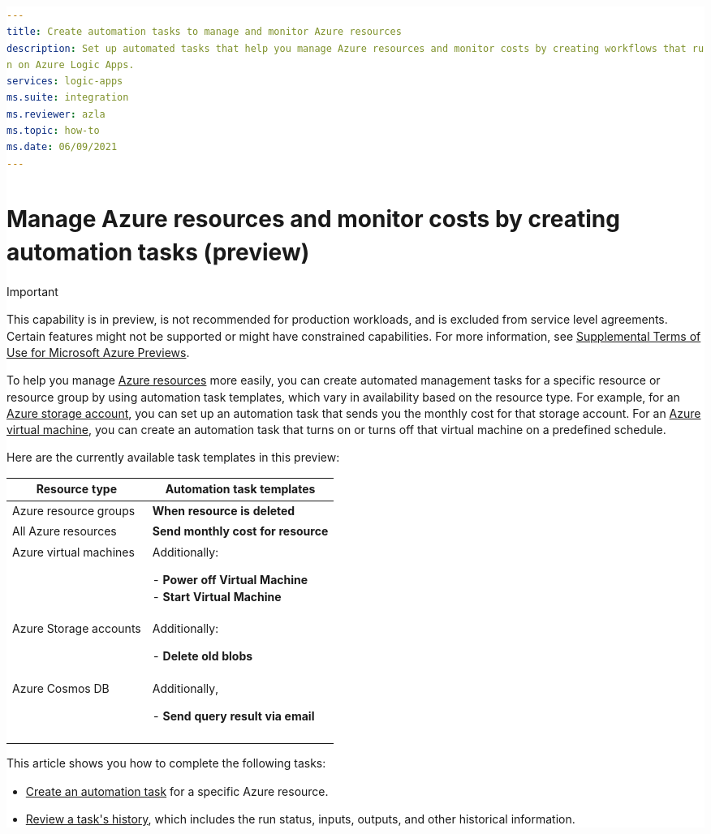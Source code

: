 ```yaml
---
title: Create automation tasks to manage and monitor Azure resources
description: Set up automated tasks that help you manage Azure resources and monitor costs by creating workflows that run on Azure Logic Apps.
services: logic-apps
ms.suite: integration
ms.reviewer: azla
ms.topic: how-to
ms.date: 06/09/2021
---
```


# Manage Azure resources and monitor costs by creating automation tasks (preview)

> [!IMPORTANT]
> This capability is in preview, is not recommended for production workloads, and is excluded from service level agreements. 
> Certain features might not be supported or might have constrained capabilities. For more information, see 
> [Supplemental Terms of Use for Microsoft Azure Previews](https://azure.microsoft.com/support/legal/preview-supplemental-terms/).

To help you manage [Azure resources](../azure-resource-manager/management/overview.md#terminology) more easily, you can create automated management tasks for a specific resource or resource group by using automation task templates, which vary in availability based on the resource type. For example, for an [Azure storage account](../storage/common/storage-account-overview.md), you can set up an automation task that sends you the monthly cost for that storage account. For an [Azure virtual machine](https://azure.microsoft.com/services/virtual-machines/), you can create an automation task that turns on or turns off that virtual machine on a predefined schedule.

Here are the currently available task templates in this preview:

| Resource type | Automation task templates |
|---------------|---------------------------|
| Azure resource groups | **When resource is deleted** |
| All Azure resources | **Send monthly cost for resource** |
| Azure virtual machines | Additionally: <p>- **Power off Virtual Machine** <br>- **Start Virtual Machine** |
| Azure Storage accounts | Additionally: <p>- **Delete old blobs** |
| Azure Cosmos DB | Additionally, <p>- **Send query result via email** |
|||

This article shows you how to complete the following tasks:

* [Create an automation task](#create-automation-task) for a specific Azure resource.

* [Review a task's history](#review-task-history), which includes the run status, inputs, outputs, and other historical information.
